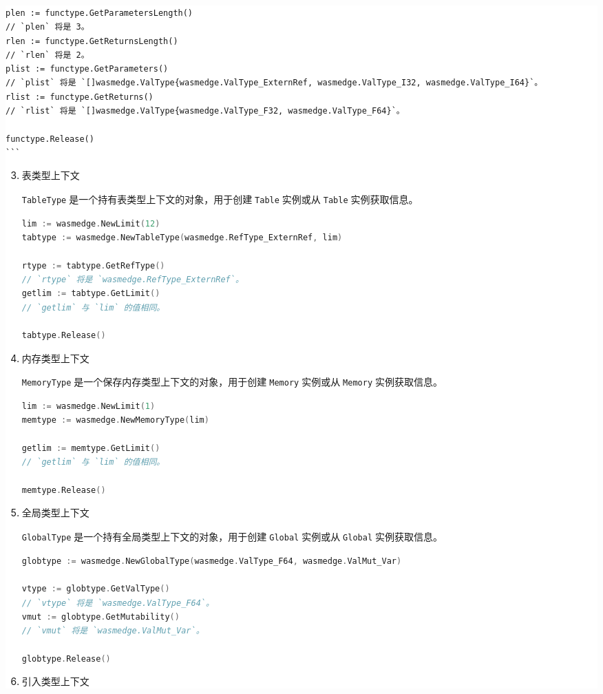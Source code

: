     plen := functype.GetParametersLength()
    // `plen` 将是 3。
    rlen := functype.GetReturnsLength()
    // `rlen` 将是 2。
    plist := functype.GetParameters()
    // `plist` 将是 `[]wasmedge.ValType{wasmedge.ValType_ExternRef, wasmedge.ValType_I32, wasmedge.ValType_I64}`。
    rlist := functype.GetReturns()
    // `rlist` 将是 `[]wasmedge.ValType{wasmedge.ValType_F32, wasmedge.ValType_F64}`。

    functype.Release()
    ```

3. 表类型上下文

    `TableType` 是一个持有表类型上下文的对象，用于创建 `Table` 实例或从 `Table` 实例获取信息。

    ```go
    lim := wasmedge.NewLimit(12)
    tabtype := wasmedge.NewTableType(wasmedge.RefType_ExternRef, lim)

    rtype := tabtype.GetRefType()
    // `rtype` 将是 `wasmedge.RefType_ExternRef`。
    getlim := tabtype.GetLimit()
    // `getlim` 与 `lim` 的值相同。

    tabtype.Release()
    ```

4. 内存类型上下文

    `MemoryType` 是一个保存内存类型上下文的对象，用于创建 `Memory` 实例或从 `Memory` 实例获取信息。

    ```go
    lim := wasmedge.NewLimit(1)
    memtype := wasmedge.NewMemoryType(lim)

    getlim := memtype.GetLimit()
    // `getlim` 与 `lim` 的值相同。

    memtype.Release()
    ```

5. 全局类型上下文

   `GlobalType` 是一个持有全局类型上下文的对象，用于创建 `Global` 实例或从 `Global` 实例获取信息。

    ```go
    globtype := wasmedge.NewGlobalType(wasmedge.ValType_F64, wasmedge.ValMut_Var)

    vtype := globtype.GetValType()
    // `vtype` 将是 `wasmedge.ValType_F64`。
    vmut := globtype.GetMutability()
    // `vmut` 将是 `wasmedge.ValMut_Var`。

    globtype.Release()
    ```

6. 引入类型上下文
